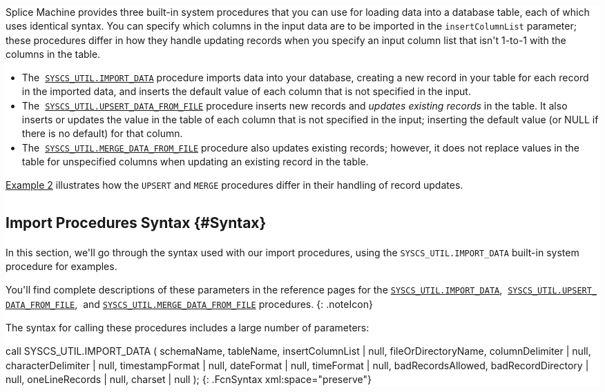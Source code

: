 Splice Machine provides three built-in system procedures that you can
use for loading data into a database table, each of which uses identical
syntax. You can specify which columns in the input data are to be
imported in the `insertColumnList` parameter; these procedures differ in
how they handle updating records when you specify an input column list
that isn't 1-to-1 with the columns in the table.

* The &nbsp;[`SYSCS_UTIL.IMPORT_DATA`](sqlref_sysprocs_importdata.html)
  procedure imports data into your database, creating a new record in
  your table for each record in the imported data, and inserts the
  default value of each column that is not specified in the input.
* The
 &nbsp;[`SYSCS_UTIL.UPSERT_DATA_FROM_FILE`](sqlref_sysprocs_upsertdata.html)
  procedure inserts new records and *updates existing records* in the
  table. It also inserts or updates the value in the table of each
  column that is not specified in the input; inserting the default value
  (or NULL if there is no default) for that column.
* The
 &nbsp;[`SYSCS_UTIL.MERGE_DATA_FROM_FILE`](sqlref_sysprocs_mergedata.html)
  procedure also updates existing records; however, it does not replace
  values in the table for unspecified columns when updating an existing
  record in the table.

[Example 2](#Example2) illustrates how the `UPSERT` and `MERGE`
procedures differ in their handling of record updates.

## Import Procedures Syntax   {#Syntax}

In this section, we'll go through the syntax used with our import
procedures, using the `SYSCS_UTIL.IMPORT_DATA` built-in system procedure
for examples.

You'll find complete descriptions of these parameters in the reference
pages for the
[`SYSCS_UTIL.IMPORT_DATA`](sqlref_sysprocs_importdata.html),  [`SYSCS_UTIL.UPSERT_DATA_FROM_FILE`](sqlref_sysprocs_upsertdata.html),  and
[`SYSCS_UTIL.MERGE_DATA_FROM_FILE`](sqlref_sysprocs_mergedata.html)
procedures.
{: .noteIcon}

The syntax for calling these procedures includes a large number of
parameters:

<div class="fcnWrapperWide" markdown="1">
    call SYSCS_UTIL.IMPORT_DATA (
    		schemaName,
    		tableName,
    		insertColumnList | null,
    		fileOrDirectoryName,
    		columnDelimiter | null,
    		characterDelimiter | null,
    		timestampFormat | null,
    		dateFormat | null,
    		timeFormat | null,
    		badRecordsAllowed,
    		badRecordDirectory | null,
    		oneLineRecords | null,
    		charset | null
    		);
{: .FcnSyntax xml:space="preserve"}
